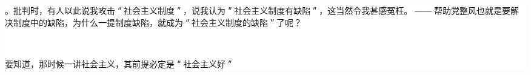    。批判时，有人以此说我攻击
  </span>
  <span class="s2">
   “
  </span>
  <span class="s1">
   社会主义制度
  </span>
  <span class="s2">
   ”
  </span>
  <span class="s1">
   ，说我认为
  </span>
  <span class="s2">
   “
  </span>
  <span class="s1">
   社会主义制度有缺陷
  </span>
  <span class="s2">
   ”
  </span>
  <span class="s1">
   ，这当然令我甚感冤枉。
  </span>
  <span class="s2">
   ——
  </span>
  <span class="s1">
   帮助党整风也就是要解决制度中的缺陷，为什么一提制度缺陷，就成为
  </span>
  <span class="s2">
   “
  </span>
  <span class="s1">
   社会主义制度的缺陷
  </span>
  <span class="s2">
   ”
  </span>
  <span class="s1">
   了呢？
  </span>
 </p>
 <p class="p1">
  <span class="s1">
  </span>
  <br/>
 </p>
 <p class="p2">
  <span class="s1">
   要知道，那时候一讲社会主义，其前提必定是
  </span>
  <span class="s2">
   “
  </span>
  <span class="s1">
   社会主义好
  </span>
  <span class="s2">
   ”
  </span>
  <span class="s1">